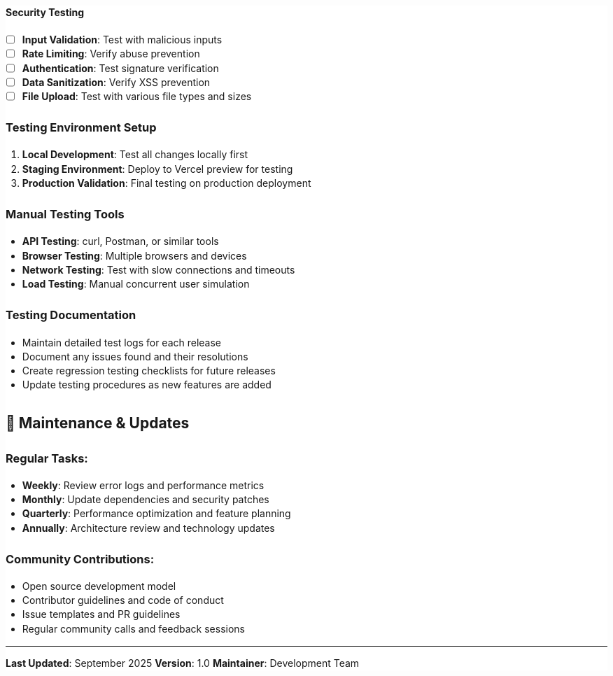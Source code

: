 #### Security Testing
- [ ] **Input Validation**: Test with malicious inputs
- [ ] **Rate Limiting**: Verify abuse prevention
- [ ] **Authentication**: Test signature verification
- [ ] **Data Sanitization**: Verify XSS prevention
- [ ] **File Upload**: Test with various file types and sizes

### Testing Environment Setup
1. **Local Development**: Test all changes locally first
2. **Staging Environment**: Deploy to Vercel preview for testing
3. **Production Validation**: Final testing on production deployment

### Manual Testing Tools
- **API Testing**: curl, Postman, or similar tools
- **Browser Testing**: Multiple browsers and devices
- **Network Testing**: Test with slow connections and timeouts
- **Load Testing**: Manual concurrent user simulation

### Testing Documentation
- Maintain detailed test logs for each release
- Document any issues found and their resolutions
- Create regression testing checklists for future releases
- Update testing procedures as new features are added

## 🔄 Maintenance & Updates

### Regular Tasks:
- **Weekly**: Review error logs and performance metrics
- **Monthly**: Update dependencies and security patches
- **Quarterly**: Performance optimization and feature planning
- **Annually**: Architecture review and technology updates

### Community Contributions:
- Open source development model
- Contributor guidelines and code of conduct
- Issue templates and PR guidelines
- Regular community calls and feedback sessions

---

**Last Updated**: September 2025
**Version**: 1.0
**Maintainer**: Development Team
